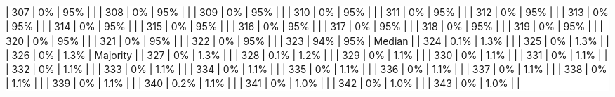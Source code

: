 | 307 | 0% | 95% |  |
| 308 | 0% | 95% |  |
| 309 | 0% | 95% |  |
| 310 | 0% | 95% |  |
| 311 | 0% | 95% |  |
| 312 | 0% | 95% |  |
| 313 | 0% | 95% |  |
| 314 | 0% | 95% |  |
| 315 | 0% | 95% |  |
| 316 | 0% | 95% |  |
| 317 | 0% | 95% |  |
| 318 | 0% | 95% |  |
| 319 | 0% | 95% |  |
| 320 | 0% | 95% |  |
| 321 | 0% | 95% |  |
| 322 | 0% | 95% |  |
| 323 | 94% | 95% | Median |
| 324 | 0.1% | 1.3% |  |
| 325 | 0% | 1.3% |  |
| 326 | 0% | 1.3% | Majority |
| 327 | 0% | 1.3% |  |
| 328 | 0.1% | 1.2% |  |
| 329 | 0% | 1.1% |  |
| 330 | 0% | 1.1% |  |
| 331 | 0% | 1.1% |  |
| 332 | 0% | 1.1% |  |
| 333 | 0% | 1.1% |  |
| 334 | 0% | 1.1% |  |
| 335 | 0% | 1.1% |  |
| 336 | 0% | 1.1% |  |
| 337 | 0% | 1.1% |  |
| 338 | 0% | 1.1% |  |
| 339 | 0% | 1.1% |  |
| 340 | 0.2% | 1.1% |  |
| 341 | 0% | 1.0% |  |
| 342 | 0% | 1.0% |  |
| 343 | 0% | 1.0% |  |